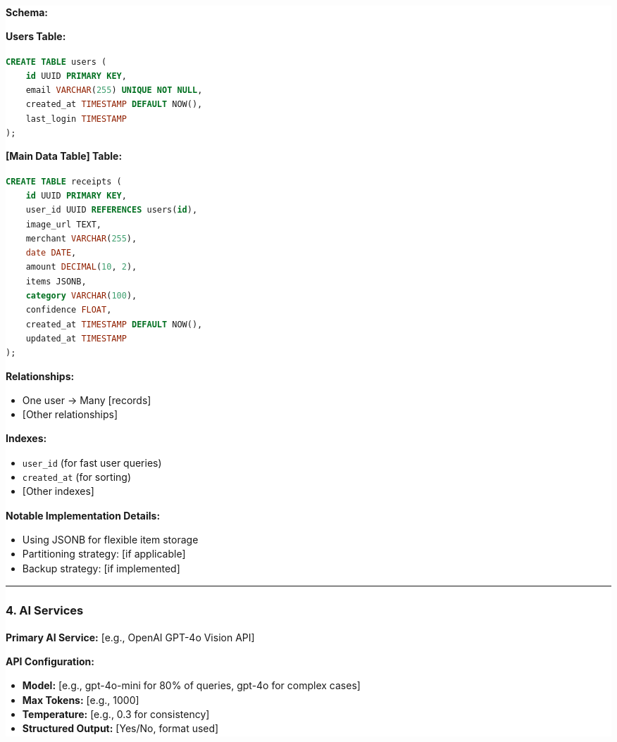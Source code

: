**Schema:**

**Users Table:**
```sql
CREATE TABLE users (
    id UUID PRIMARY KEY,
    email VARCHAR(255) UNIQUE NOT NULL,
    created_at TIMESTAMP DEFAULT NOW(),
    last_login TIMESTAMP
);
```

**[Main Data Table] Table:**
```sql
CREATE TABLE receipts (
    id UUID PRIMARY KEY,
    user_id UUID REFERENCES users(id),
    image_url TEXT,
    merchant VARCHAR(255),
    date DATE,
    amount DECIMAL(10, 2),
    items JSONB,
    category VARCHAR(100),
    confidence FLOAT,
    created_at TIMESTAMP DEFAULT NOW(),
    updated_at TIMESTAMP
);
```

**Relationships:**
- One user → Many [records]
- [Other relationships]

**Indexes:**
- `user_id` (for fast user queries)
- `created_at` (for sorting)
- [Other indexes]

**Notable Implementation Details:**
- Using JSONB for flexible item storage
- Partitioning strategy: [if applicable]
- Backup strategy: [if implemented]

---

### 4. AI Services

**Primary AI Service:** [e.g., OpenAI GPT-4o Vision API]

**API Configuration:**
- **Model:** [e.g., gpt-4o-mini for 80% of queries, gpt-4o for complex cases]
- **Max Tokens:** [e.g., 1000]
- **Temperature:** [e.g., 0.3 for consistency]
- **Structured Output:** [Yes/No, format used]
